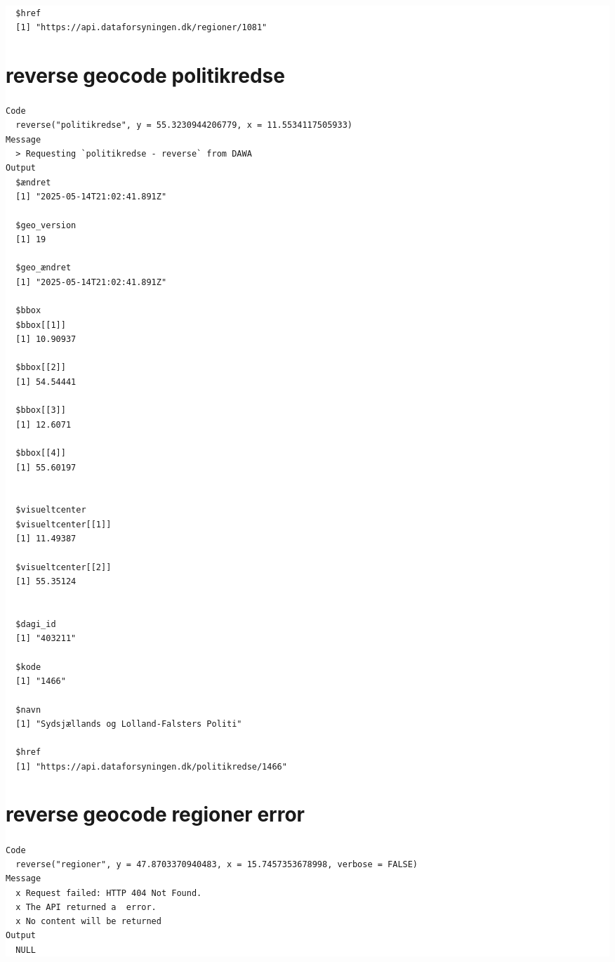       $href
      [1] "https://api.dataforsyningen.dk/regioner/1081"
      

# reverse geocode politikredse

    Code
      reverse("politikredse", y = 55.3230944206779, x = 11.5534117505933)
    Message
      > Requesting `politikredse - reverse` from DAWA
    Output
      $ændret
      [1] "2025-05-14T21:02:41.891Z"
      
      $geo_version
      [1] 19
      
      $geo_ændret
      [1] "2025-05-14T21:02:41.891Z"
      
      $bbox
      $bbox[[1]]
      [1] 10.90937
      
      $bbox[[2]]
      [1] 54.54441
      
      $bbox[[3]]
      [1] 12.6071
      
      $bbox[[4]]
      [1] 55.60197
      
      
      $visueltcenter
      $visueltcenter[[1]]
      [1] 11.49387
      
      $visueltcenter[[2]]
      [1] 55.35124
      
      
      $dagi_id
      [1] "403211"
      
      $kode
      [1] "1466"
      
      $navn
      [1] "Sydsjællands og Lolland-Falsters Politi"
      
      $href
      [1] "https://api.dataforsyningen.dk/politikredse/1466"
      

# reverse geocode regioner error

    Code
      reverse("regioner", y = 47.8703370940483, x = 15.7457353678998, verbose = FALSE)
    Message
      x Request failed: HTTP 404 Not Found.
      x The API returned a  error.
      x No content will be returned
    Output
      NULL

